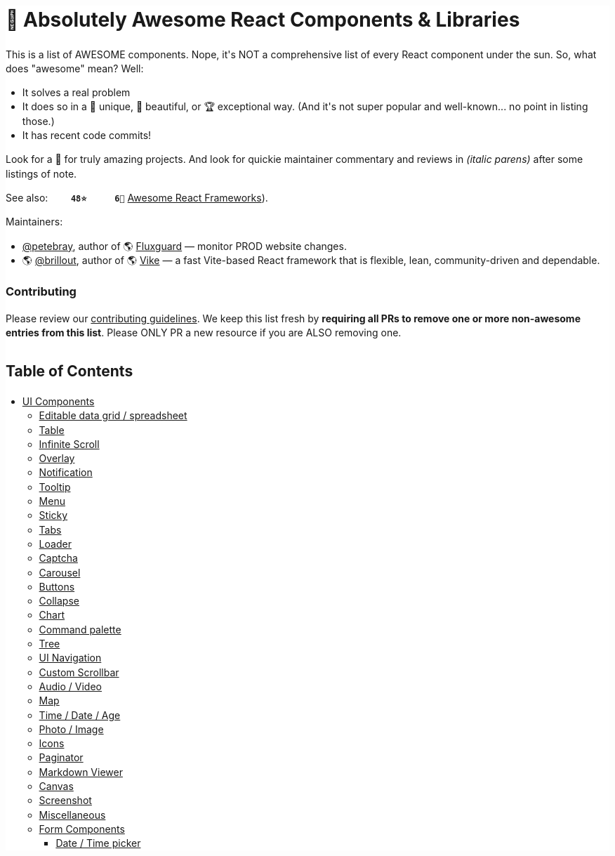 # 🚀 Absolutely Awesome React Components & Libraries

This is a list of AWESOME components. Nope, it's NOT a comprehensive list of
every React component under the sun. So, what does "awesome" mean? Well:

- It solves a real problem
- It does so in a 🦄 unique, 🦋 beautiful, or 🏆 exceptional way. (And it's not super popular and well-known... no point in listing those.)
- It has recent code commits!

Look for a 🚀 for truly amazing projects. And look for quickie maintainer
commentary and reviews in _(italic parens)_ after some listings of note.

See also: <b><code>&nbsp;&nbsp;&nbsp;&nbsp;48⭐</code></b> <b><code>&nbsp;&nbsp;&nbsp;&nbsp;&nbsp;6🍴</code></b> [Awesome React Frameworks](https://github.com/brillout/awesome-react-frameworks)).

Maintainers:

- [@petebray](https://github.com/bluepeter), author of 🌎 [Fluxguard](fluxguard.com) &mdash; monitor PROD website changes.
- 🌎 [@brillout](twitter.com/brillout), author of 🌎 [Vike](vike.dev) &mdash; a fast Vite-based React framework that is flexible, lean, community-driven and dependable.

### Contributing

Please review our [contributing guidelines](https://github.com/correia-jpv/fucking-awesome-react-components/blob/master/CONTRIBUTING.md). We keep this list fresh by **requiring all PRs to remove one or more non-awesome entries from this list**. Please ONLY PR a new resource if you are ALSO removing one.



## Table of Contents

- [UI Components](#ui-components)
  - [Editable data grid / spreadsheet](#editable-data-grid--spreadsheet)
  - [Table](#table)
  - [Infinite Scroll](#infinite-scroll)
  - [Overlay](#overlay)
  - [Notification](#notification)
  - [Tooltip](#tooltip)
  - [Menu](#menu)
  - [Sticky](#sticky)
  - [Tabs](#tabs)
  - [Loader](#loader)
  - [Captcha](#captcha)
  - [Carousel](#carousel)
  - [Buttons](#buttons)
  - [Collapse](#collapse)
  - [Chart](#chart)
  - [Command palette](#command-palette)
  - [Tree](#tree)
  - [UI Navigation](#ui-navigation)
  - [Custom Scrollbar](#custom-scrollbar)
  - [Audio / Video](#audio--video)
  - [Map](#map)
  - [Time / Date / Age](#time--date--age)
  - [Photo / Image](#photo--image)
  - [Icons](#icons)
  - [Paginator](#paginator)
  - [Markdown Viewer](#markdown-viewer)
  - [Canvas](#canvas)
  - [Screenshot](#screenshot)
  - [Miscellaneous](#miscellaneous)
  - [Form Components](#form-components)
    - [Date / Time picker](#date--time-picker)